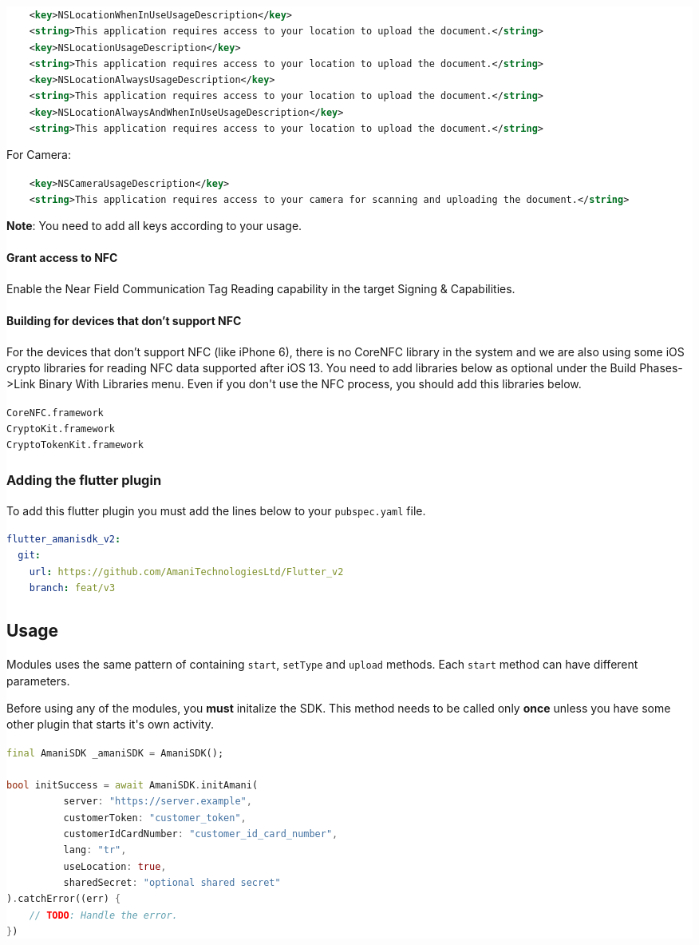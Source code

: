 ```xml
	<key>NSLocationWhenInUseUsageDescription</key>
	<string>This application requires access to your location to upload the document.</string>
	<key>NSLocationUsageDescription</key>
	<string>This application requires access to your location to upload the document.</string>
	<key>NSLocationAlwaysUsageDescription</key>
	<string>This application requires access to your location to upload the document.</string>
	<key>NSLocationAlwaysAndWhenInUseUsageDescription</key>
	<string>This application requires access to your location to upload the document.</string>
```

For Camera:

```xml
	<key>NSCameraUsageDescription</key>
	<string>This application requires access to your camera for scanning and uploading the document.</string>
```

**Note**: You need to add all keys according to your usage.

#### **Grant access to NFC**

Enable the Near Field Communication Tag Reading capability in the target Signing & Capabilities.

#### Building for devices that don’t support NFC

For the devices that don’t support NFC (like iPhone 6), there is no CoreNFC library in the system and we are also using some iOS crypto libraries for reading NFC data supported after iOS 13. You need to add libraries below as optional under the Build Phases->Link Binary With Libraries menu. Even if you don't use the NFC process, you should add this libraries below.

```
CoreNFC.framework
CryptoKit.framework
CryptoTokenKit.framework
```

### Adding the flutter plugin 
To add this flutter plugin you must add the lines below to your `pubspec.yaml` file.

```yaml
flutter_amanisdk_v2:
  git:
    url: https://github.com/AmaniTechnologiesLtd/Flutter_v2
    branch: feat/v3
```

## Usage
Modules uses the same pattern of containing `start`, `setType` and `upload` methods. Each `start` method can have different parameters.

Before using any of the modules, you **must** initalize the SDK. This method needs to be called only **once** unless you have some other plugin that starts it's own activity.
```dart
final AmaniSDK _amaniSDK = AmaniSDK();

bool initSuccess = await AmaniSDK.initAmani(
          server: "https://server.example",
          customerToken: "customer_token",
          customerIdCardNumber: "customer_id_card_number",
          lang: "tr",
          useLocation: true,
          sharedSecret: "optional shared secret"  
).catchError((err) {
    // TODO: Handle the error.
})

```